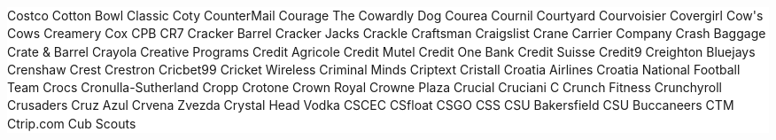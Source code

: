 Costco
Cotton Bowl Classic
Coty
CounterMail
Courage The Cowardly Dog
Courea
Cournil
Courtyard
Courvoisier
Covergirl
Cow's
Cows Creamery
Cox
CPB
CR7
Cracker Barrel
Cracker Jacks
Crackle
Craftsman
Craigslist
Crane Carrier Company
Crash Baggage
Crate & Barrel
Crayola
Creative Programs
Credit Agricole
Credit Mutel
Credit One Bank
Credit Suisse
Credit9
Creighton Bluejays
Crenshaw
Crest
Crestron
Cricbet99
Cricket Wireless
Criminal Minds
Criptext
Cristall
Croatia Airlines
Croatia National Football Team
Crocs
Cronulla-Sutherland
Cropp
Crotone
Crown Royal
Crowne Plaza
Crucial
Cruciani C
Crunch Fitness
Crunchyroll
Crusaders
Cruz Azul
Crvena Zvezda
Crystal Head Vodka
CSCEC
CSfloat
CSGO
CSS
CSU Bakersfield
CSU Buccaneers
CTM
Ctrip.com
Cub Scouts